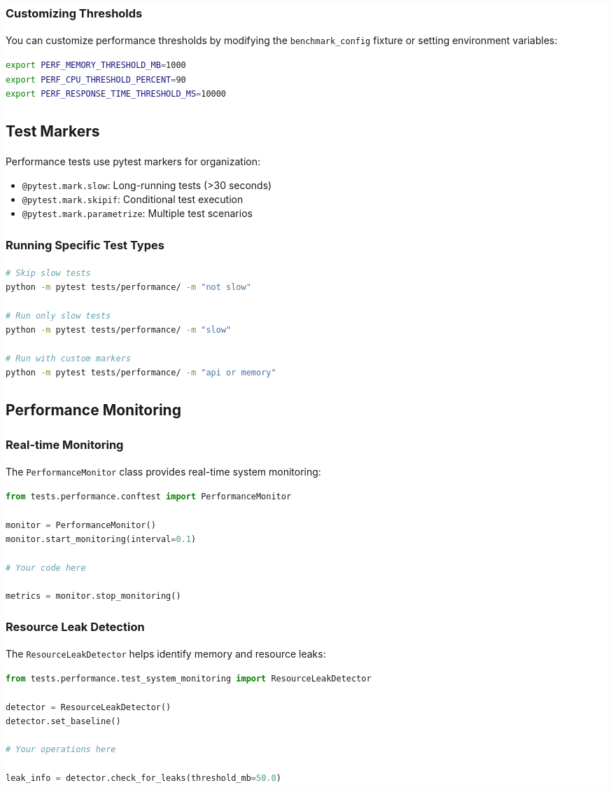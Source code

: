 ### Customizing Thresholds

You can customize performance thresholds by modifying the `benchmark_config` fixture or setting environment variables:

```bash
export PERF_MEMORY_THRESHOLD_MB=1000
export PERF_CPU_THRESHOLD_PERCENT=90
export PERF_RESPONSE_TIME_THRESHOLD_MS=10000
```

## Test Markers

Performance tests use pytest markers for organization:

- `@pytest.mark.slow`: Long-running tests (>30 seconds)
- `@pytest.mark.skipif`: Conditional test execution
- `@pytest.mark.parametrize`: Multiple test scenarios

### Running Specific Test Types

```bash
# Skip slow tests
python -m pytest tests/performance/ -m "not slow"

# Run only slow tests
python -m pytest tests/performance/ -m "slow"

# Run with custom markers
python -m pytest tests/performance/ -m "api or memory"
```

## Performance Monitoring

### Real-time Monitoring

The `PerformanceMonitor` class provides real-time system monitoring:

```python
from tests.performance.conftest import PerformanceMonitor

monitor = PerformanceMonitor()
monitor.start_monitoring(interval=0.1)

# Your code here

metrics = monitor.stop_monitoring()
```

### Resource Leak Detection

The `ResourceLeakDetector` helps identify memory and resource leaks:

```python
from tests.performance.test_system_monitoring import ResourceLeakDetector

detector = ResourceLeakDetector()
detector.set_baseline()

# Your operations here

leak_info = detector.check_for_leaks(threshold_mb=50.0)
```
